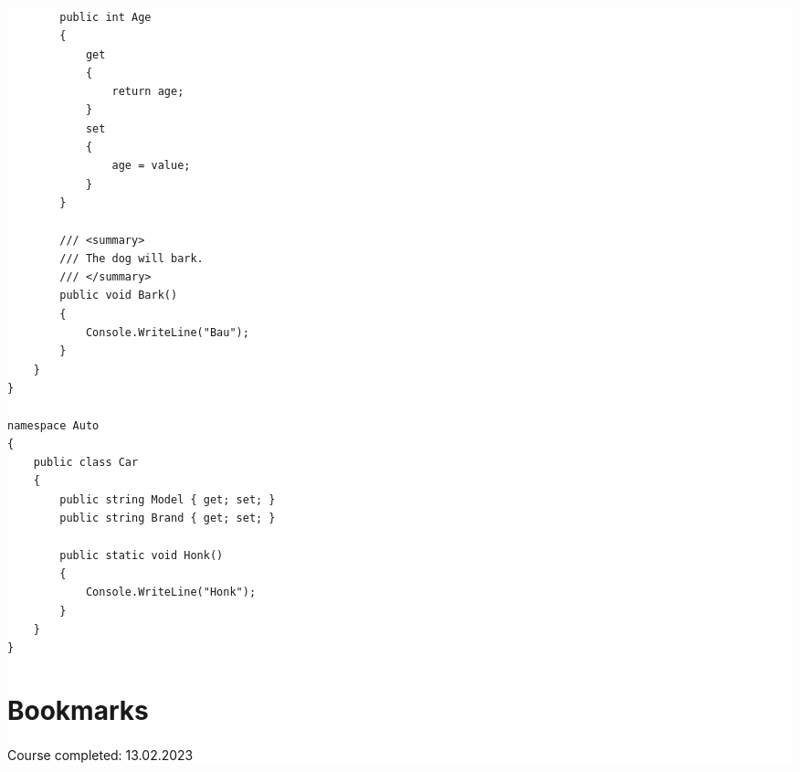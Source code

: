 ```
        public int Age
        {
            get
            {
                return age;
            }
            set
            {
                age = value;
            }
        }

        /// <summary>
        /// The dog will bark.
        /// </summary>
        public void Bark()
        {
            Console.WriteLine("Bau");
        }
    }
}

namespace Auto
{
    public class Car
    {
        public string Model { get; set; }
        public string Brand { get; set; }

        public static void Honk()
        {
            Console.WriteLine("Honk");
        }
    }
}
```

# Bookmarks 
Course completed: 13.02.2023
